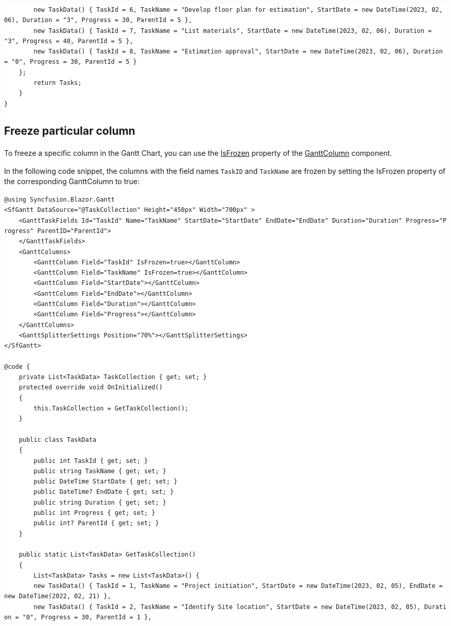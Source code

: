 ```cshtml
        new TaskData() { TaskId = 6, TaskName = "Develop floor plan for estimation", StartDate = new DateTime(2023, 02, 06), Duration = "3", Progress = 30, ParentId = 5 },
        new TaskData() { TaskId = 7, TaskName = "List materials", StartDate = new DateTime(2023, 02, 06), Duration = "3", Progress = 40, ParentId = 5 },
        new TaskData() { TaskId = 8, TaskName = "Estimation approval", StartDate = new DateTime(2023, 02, 06), Duration = "0", Progress = 30, ParentId = 5 }
    };
        return Tasks;
    }
}
```

## Freeze particular column

To freeze a specific column in the Gantt Chart, you can use the [IsFrozen](https://help.syncfusion.com/cr/blazor/Syncfusion.Blazor.Gantt.GanttColumn.html#Syncfusion_Blazor_Gantt_GanttColumn_IsFrozen) property of the [GanttColumn](https://help.syncfusion.com/cr/blazor/Syncfusion.Blazor.Gantt.GanttColumn.html) component.

In the following code snippet, the columns with the field names `TaskID` and `TaskName` are frozen by setting the IsFrozen property of the corresponding GanttColumn to true:

```cshtml
@using Syncfusion.Blazor.Gantt
<SfGantt DataSource="@TaskCollection" Height="450px" Width="700px" >
    <GanttTaskFields Id="TaskId" Name="TaskName" StartDate="StartDate" EndDate="EndDate" Duration="Duration" Progress="Progress" ParentID="ParentId">
    </GanttTaskFields>
    <GanttColumns>
        <GanttColumn Field="TaskId" IsFrozen=true></GanttColumn>
        <GanttColumn Field="TaskName" IsFrozen=true></GanttColumn>
        <GanttColumn Field="StartDate"></GanttColumn>
        <GanttColumn Field="EndDate"></GanttColumn>
        <GanttColumn Field="Duration"></GanttColumn>
        <GanttColumn Field="Progress"></GanttColumn>
    </GanttColumns>
    <GanttSplitterSettings Position="70%"></GanttSplitterSettings>
</SfGantt>

@code {
    private List<TaskData> TaskCollection { get; set; }
    protected override void OnInitialized()
    {
        this.TaskCollection = GetTaskCollection();
    }

    public class TaskData
    {
        public int TaskId { get; set; }
        public string TaskName { get; set; }
        public DateTime StartDate { get; set; }
        public DateTime? EndDate { get; set; }
        public string Duration { get; set; }
        public int Progress { get; set; }
        public int? ParentId { get; set; }
    }

    public static List<TaskData> GetTaskCollection()
    {
        List<TaskData> Tasks = new List<TaskData>() {
        new TaskData() { TaskId = 1, TaskName = "Project initiation", StartDate = new DateTime(2023, 02, 05), EndDate = new DateTime(2022, 02, 21) },
        new TaskData() { TaskId = 2, TaskName = "Identify Site location", StartDate = new DateTime(2023, 02, 05), Duration = "0", Progress = 30, ParentId = 1 },
```